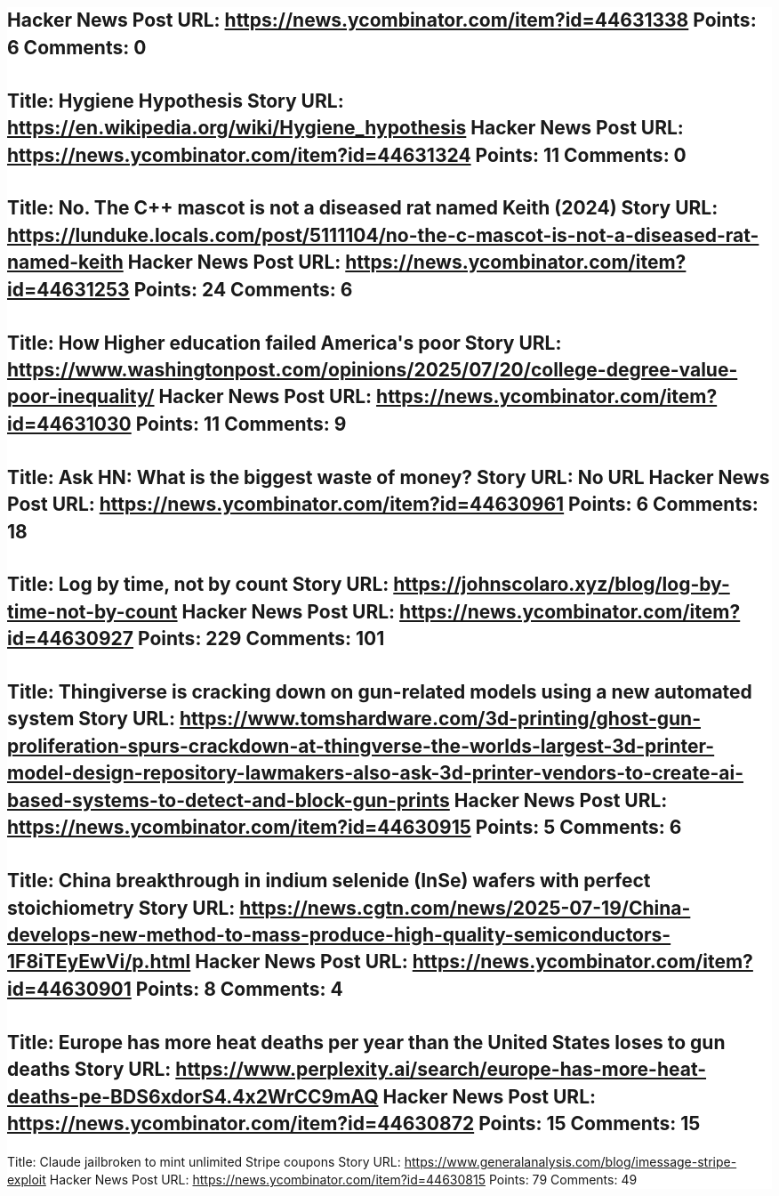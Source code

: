 Hacker News Post URL: https://news.ycombinator.com/item?id=44631338
Points: 6
Comments: 0
----------------------------------------
Title: Hygiene Hypothesis
Story URL: https://en.wikipedia.org/wiki/Hygiene_hypothesis
Hacker News Post URL: https://news.ycombinator.com/item?id=44631324
Points: 11
Comments: 0
----------------------------------------
Title: No. The C++ mascot is not a diseased rat named Keith (2024)
Story URL: https://lunduke.locals.com/post/5111104/no-the-c-mascot-is-not-a-diseased-rat-named-keith
Hacker News Post URL: https://news.ycombinator.com/item?id=44631253
Points: 24
Comments: 6
----------------------------------------
Title: How Higher education failed America's poor
Story URL: https://www.washingtonpost.com/opinions/2025/07/20/college-degree-value-poor-inequality/
Hacker News Post URL: https://news.ycombinator.com/item?id=44631030
Points: 11
Comments: 9
----------------------------------------
Title: Ask HN: What is the biggest waste of money?
Story URL: No URL
Hacker News Post URL: https://news.ycombinator.com/item?id=44630961
Points: 6
Comments: 18
----------------------------------------
Title: Log by time, not by count
Story URL: https://johnscolaro.xyz/blog/log-by-time-not-by-count
Hacker News Post URL: https://news.ycombinator.com/item?id=44630927
Points: 229
Comments: 101
----------------------------------------
Title: Thingiverse is cracking down on gun-related models using a new automated system
Story URL: https://www.tomshardware.com/3d-printing/ghost-gun-proliferation-spurs-crackdown-at-thingverse-the-worlds-largest-3d-printer-model-design-repository-lawmakers-also-ask-3d-printer-vendors-to-create-ai-based-systems-to-detect-and-block-gun-prints
Hacker News Post URL: https://news.ycombinator.com/item?id=44630915
Points: 5
Comments: 6
----------------------------------------
Title: China breakthrough in indium selenide (InSe) wafers with perfect stoichiometry
Story URL: https://news.cgtn.com/news/2025-07-19/China-develops-new-method-to-mass-produce-high-quality-semiconductors-1F8iTEyEwVi/p.html
Hacker News Post URL: https://news.ycombinator.com/item?id=44630901
Points: 8
Comments: 4
----------------------------------------
Title: Europe has more heat deaths per year than the United States loses to gun deaths
Story URL: https://www.perplexity.ai/search/europe-has-more-heat-deaths-pe-BDS6xdorS4.4x2WrCC9mAQ
Hacker News Post URL: https://news.ycombinator.com/item?id=44630872
Points: 15
Comments: 15
----------------------------------------
Title: Claude jailbroken to mint unlimited Stripe coupons
Story URL: https://www.generalanalysis.com/blog/imessage-stripe-exploit
Hacker News Post URL: https://news.ycombinator.com/item?id=44630815
Points: 79
Comments: 49